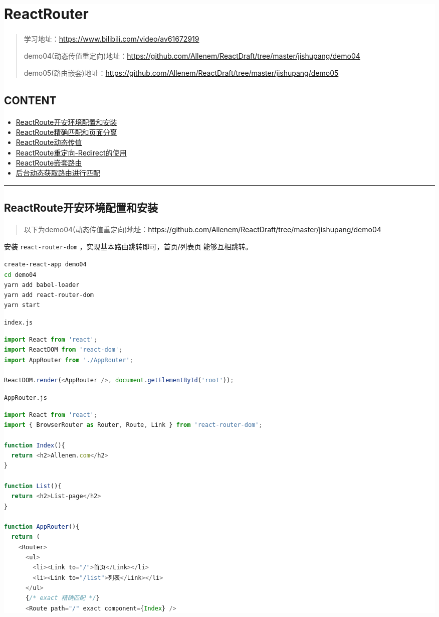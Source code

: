 # ReactRouter

>学习地址：https://www.bilibili.com/video/av61672919
>
>demo04(动态传值重定向)地址：https://github.com/Allenem/ReactDraft/tree/master/jishupang/demo04
>
>demo05(路由嵌套)地址：https://github.com/Allenem/ReactDraft/tree/master/jishupang/demo05

## CONTENT

- [ReactRoute开安环境配置和安装](#ReactRoute开安环境配置和安装)
- [ReactRoute精确匹配和页面分离](#ReactRoute精确匹配和页面分离)
- [ReactRoute动态传值](#ReactRoute动态传值)
- [ReactRoute重定向-Redirect的使用](#ReactRoute重定向-Redirect的使用)
- [ReactRoute嵌套路由](#ReactRoute嵌套路由)
- [后台动态获取路由进行匹配](#后台动态获取路由进行匹配)

---

## ReactRoute开安环境配置和安装

>以下为demo04(动态传值重定向)地址：https://github.com/Allenem/ReactDraft/tree/master/jishupang/demo04

安装 `react-router-dom` ，实现基本路由跳转即可，首页/列表页 能够互相跳转。

```bash
create-react-app demo04
cd demo04
yarn add babel-loader
yarn add react-router-dom
yarn start
```

`index.js`

```js
import React from 'react';
import ReactDOM from 'react-dom';
import AppRouter from './AppRouter';

ReactDOM.render(<AppRouter />, document.getElementById('root'));
```

`AppRouter.js`

```js
import React from 'react';
import { BrowserRouter as Router, Route, Link } from 'react-router-dom';

function Index(){
  return <h2>Allenem.com</h2>
}

function List(){
  return <h2>List-page</h2>
}

function AppRouter(){
  return (
    <Router>
      <ul>
        <li><Link to="/">首页</Link></li>
        <li><Link to="/list">列表</Link></li>
      </ul>
      {/* exact 精确匹配 */}
      <Route path="/" exact component={Index} />
```